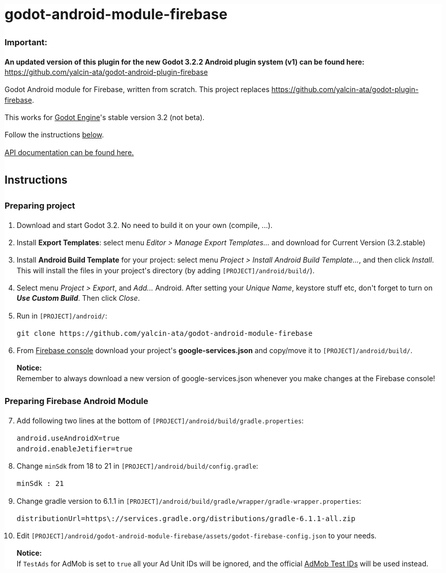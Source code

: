 # godot-android-module-firebase
### Important:
__An updated version of this plugin for the new Godot 3.2.2 Android plugin system (v1) can be found here:__ https://github.com/yalcin-ata/godot-android-plugin-firebase

Godot Android module for Firebase, written from scratch. This project replaces https://github.com/yalcin-ata/godot-plugin-firebase.

This works for [Godot Engine](https://godotengine.org/)'s stable version 3.2 (not beta).

Follow the instructions [below](#instructions).

[API documentation can be found here.](INSTRUCTIONS.md)

## Instructions
### Preparing project
1. Download and start Godot 3.2. No need to build it on your own (compile, ...).
2. Install **Export Templates**: select menu *Editor > Manage Export Templates...* and download for Current Version (3.2.stable)
3. Install **Android Build Template** for your project: select menu *Project > Install Android Build Template...*, and then click *Install*. This will install the files in your project's directory (by adding `[PROJECT]/android/build/`).
4. Select menu *Project > Export*, and *Add...* Android. After setting your *Unique Name*, keystore stuff etc, don't forget to turn on ***Use Custom Build***. Then click *Close*.
5. Run in `[PROJECT]/android/`:
   <pre>git clone https://github.com/yalcin-ata/godot-android-module-firebase</pre>
6. From [Firebase console](http://console.firebase.google.com/) download your project's **google-services.json** and copy/move it to `[PROJECT]/android/build/`.

   **Notice:**<br/>Remember to always download a new version of google-services.json whenever you make changes at the Firebase console!

### Preparing Firebase Android Module
7. Add following two lines at the bottom of `[PROJECT]/android/build/gradle.properties`:
   <pre>
   android.useAndroidX=true
   android.enableJetifier=true
   </pre>

   
8. Change `minSdk` from 18 to 21 in `[PROJECT]/android/build/config.gradle`:

   <pre>minSdk : 21</pre>
   
9. Change gradle version to 6.1.1 in `[PROJECT]/android/build/gradle/wrapper/gradle-wrapper.properties`:

   <pre>distributionUrl=https\://services.gradle.org/distributions/gradle-6.1.1-all.zip</pre>
   
10. Edit `[PROJECT]/android/godot-android-module-firebase/assets/godot-firebase-config.json` to your needs.

    **Notice:**<br />
    If `TestAds` for AdMob is set to `true` all your Ad Unit IDs will be ignored, and the official [AdMob Test IDs](https://developers.google.com/admob/android/test-ads) will be used instead.
